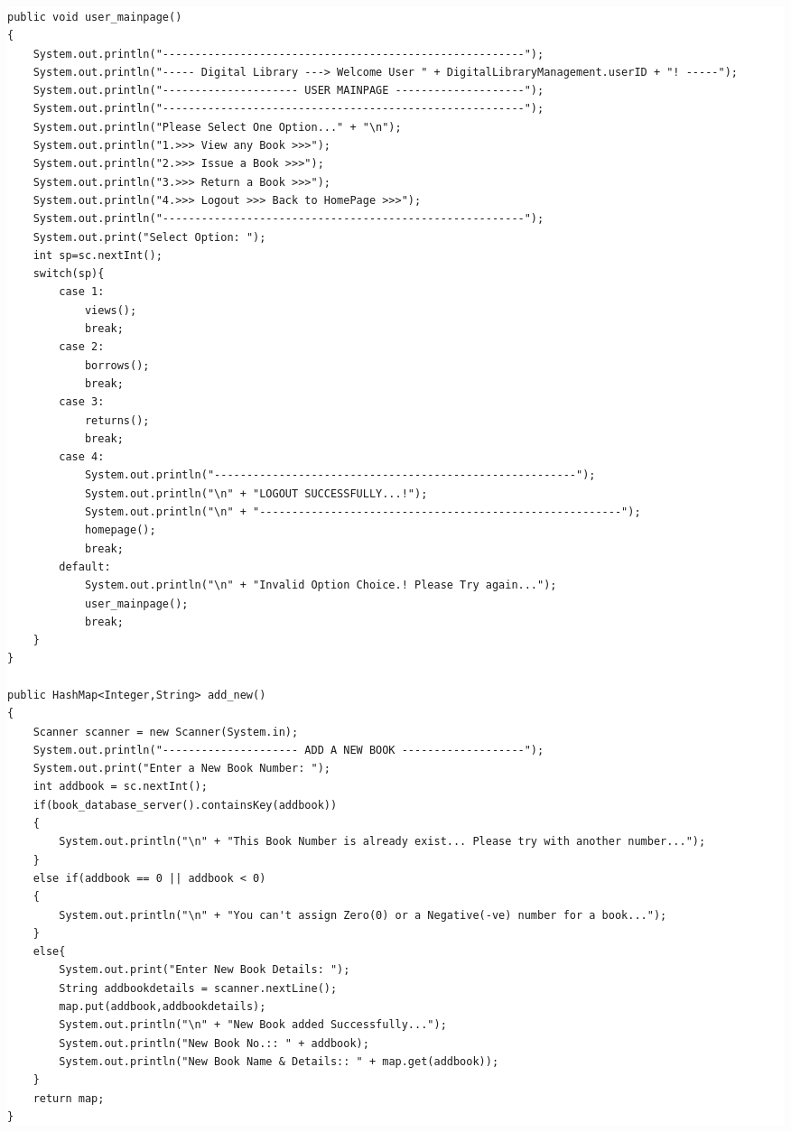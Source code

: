     public void user_mainpage()
    {
        System.out.println("--------------------------------------------------------");
        System.out.println("----- Digital Library ---> Welcome User " + DigitalLibraryManagement.userID + "! -----");
        System.out.println("--------------------- USER MAINPAGE --------------------");
        System.out.println("--------------------------------------------------------");
        System.out.println("Please Select One Option..." + "\n");
        System.out.println("1.>>> View any Book >>>");
        System.out.println("2.>>> Issue a Book >>>");
        System.out.println("3.>>> Return a Book >>>");
        System.out.println("4.>>> Logout >>> Back to HomePage >>>");
        System.out.println("--------------------------------------------------------");
        System.out.print("Select Option: ");
        int sp=sc.nextInt();
        switch(sp){
            case 1: 
            	views();
            	break;
            case 2: 
            	borrows();
            	break;
            case 3:
                returns();
                break;
            case 4:
                System.out.println("--------------------------------------------------------");
                System.out.println("\n" + "LOGOUT SUCCESSFULLY...!");
                System.out.println("\n" + "--------------------------------------------------------");
            	homepage();
            	break;
            default: 
            	System.out.println("\n" + "Invalid Option Choice.! Please Try again...");
            	user_mainpage();
            	break;
        }
    }

    public HashMap<Integer,String> add_new()
    {
        Scanner scanner = new Scanner(System.in);
        System.out.println("--------------------- ADD A NEW BOOK -------------------");
        System.out.print("Enter a New Book Number: ");
        int addbook = sc.nextInt();
        if(book_database_server().containsKey(addbook))
        {
            System.out.println("\n" + "This Book Number is already exist... Please try with another number...");
        }
        else if(addbook == 0 || addbook < 0)
        {
            System.out.println("\n" + "You can't assign Zero(0) or a Negative(-ve) number for a book...");
        }
        else{
            System.out.print("Enter New Book Details: ");
            String addbookdetails = scanner.nextLine();
            map.put(addbook,addbookdetails);
            System.out.println("\n" + "New Book added Successfully...");
            System.out.println("New Book No.:: " + addbook);
            System.out.println("New Book Name & Details:: " + map.get(addbook));
        }
        return map;
    }
    